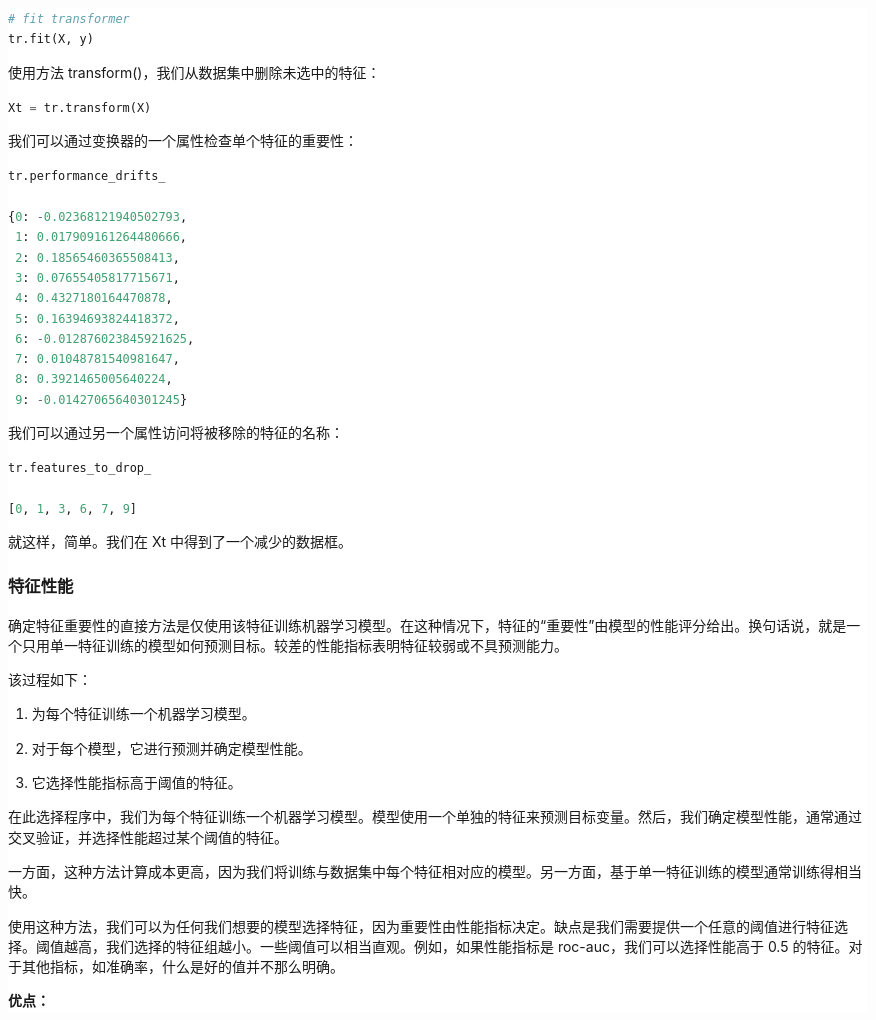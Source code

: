 ```py
# fit transformer
tr.fit(X, y)
```

使用方法 transform()，我们从数据集中删除未选中的特征：

```py
Xt = tr.transform(X)
```

我们可以通过变换器的一个属性检查单个特征的重要性：

```py
tr.performance_drifts_

{0: -0.02368121940502793,
 1: 0.017909161264480666,
 2: 0.18565460365508413,
 3: 0.07655405817715671,
 4: 0.4327180164470878,
 5: 0.16394693824418372,
 6: -0.012876023845921625,
 7: 0.01048781540981647,
 8: 0.3921465005640224,
 9: -0.01427065640301245}
```

我们可以通过另一个属性访问将被移除的特征的名称：

```py
tr.features_to_drop_

[0, 1, 3, 6, 7, 9]
```

就这样，简单。我们在 Xt 中得到了一个减少的数据框。

### **特征性能**

确定特征重要性的直接方法是仅使用该特征训练机器学习模型。在这种情况下，特征的“重要性”由模型的性能评分给出。换句话说，就是一个只用单一特征训练的模型如何预测目标。较差的性能指标表明特征较弱或不具预测能力。

该过程如下：

1.  为每个特征训练一个机器学习模型。

1.  对于每个模型，它进行预测并确定模型性能。

1.  它选择性能指标高于阈值的特征。

在此选择程序中，我们为每个特征训练一个机器学习模型。模型使用一个单独的特征来预测目标变量。然后，我们确定模型性能，通常通过交叉验证，并选择性能超过某个阈值的特征。

一方面，这种方法计算成本更高，因为我们将训练与数据集中每个特征相对应的模型。另一方面，基于单一特征训练的模型通常训练得相当快。

使用这种方法，我们可以为任何我们想要的模型选择特征，因为重要性由性能指标决定。缺点是我们需要提供一个任意的阈值进行特征选择。阈值越高，我们选择的特征组越小。一些阈值可以相当直观。例如，如果性能指标是 roc-auc，我们可以选择性能高于 0.5 的特征。对于其他指标，如准确率，什么是好的值并不那么明确。

**优点：**
